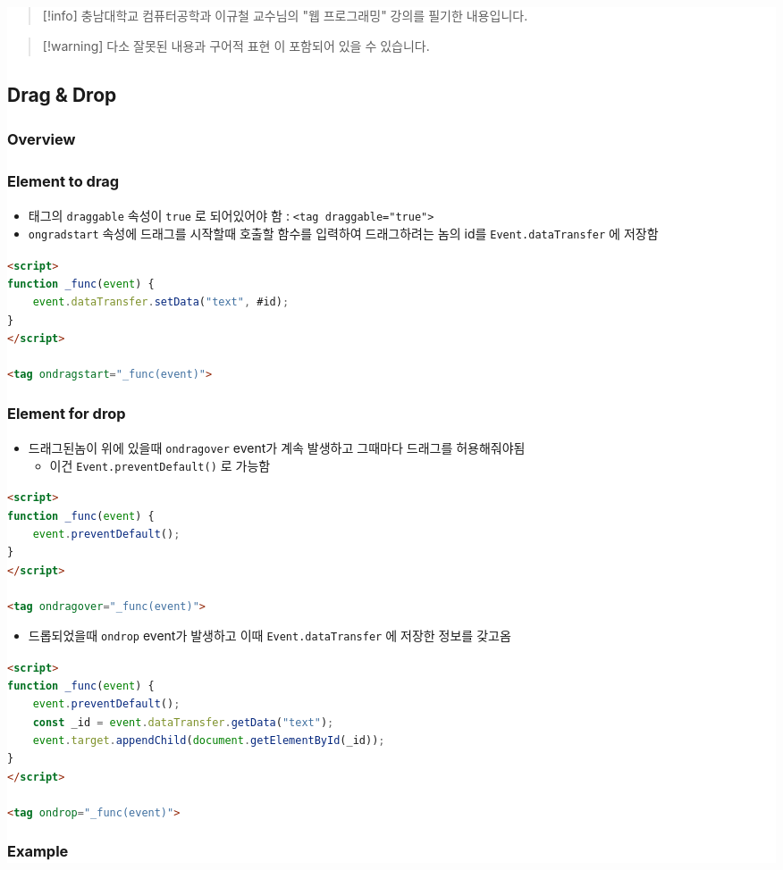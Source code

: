 > [!info] 충남대학교 컴퓨터공학과 이규철 교수님의 "웹 프로그래밍" 강의를 필기한 내용입니다.

> [!warning] 다소 잘못된 내용과 구어적 표현 이 포함되어 있을 수 있습니다.

## Drag & Drop

### Overview

### Element to drag

- 태그의 `draggable` 속성이 `true` 로 되어있어야 함 : `<tag draggable="true">`
- `ongradstart` 속성에 드래그를 시작할때 호출할 함수를 입력하여 드래그하려는 놈의 id를 `Event.dataTransfer` 에 저장함

```html
<script>
function _func(event) {
	event.dataTransfer.setData("text", #id);
}
</script>

<tag ondragstart="_func(event)">
```

### Element for drop

- 드래그된놈이 위에 있을때 `ondragover` event가 계속 발생하고 그때마다 드래그를 허용해줘야됨
	- 이건 `Event.preventDefault()` 로 가능함

```html
<script>
function _func(event) {
	event.preventDefault();
}
</script>

<tag ondragover="_func(event)">
```

- 드롭되었을때 `ondrop` event가 발생하고 이때 `Event.dataTransfer` 에 저장한 정보를 갖고옴

```html
<script>
function _func(event) {
	event.preventDefault();
	const _id = event.dataTransfer.getData("text");
	event.target.appendChild(document.getElementById(_id));
}
</script>

<tag ondrop="_func(event)">
```

### Example
